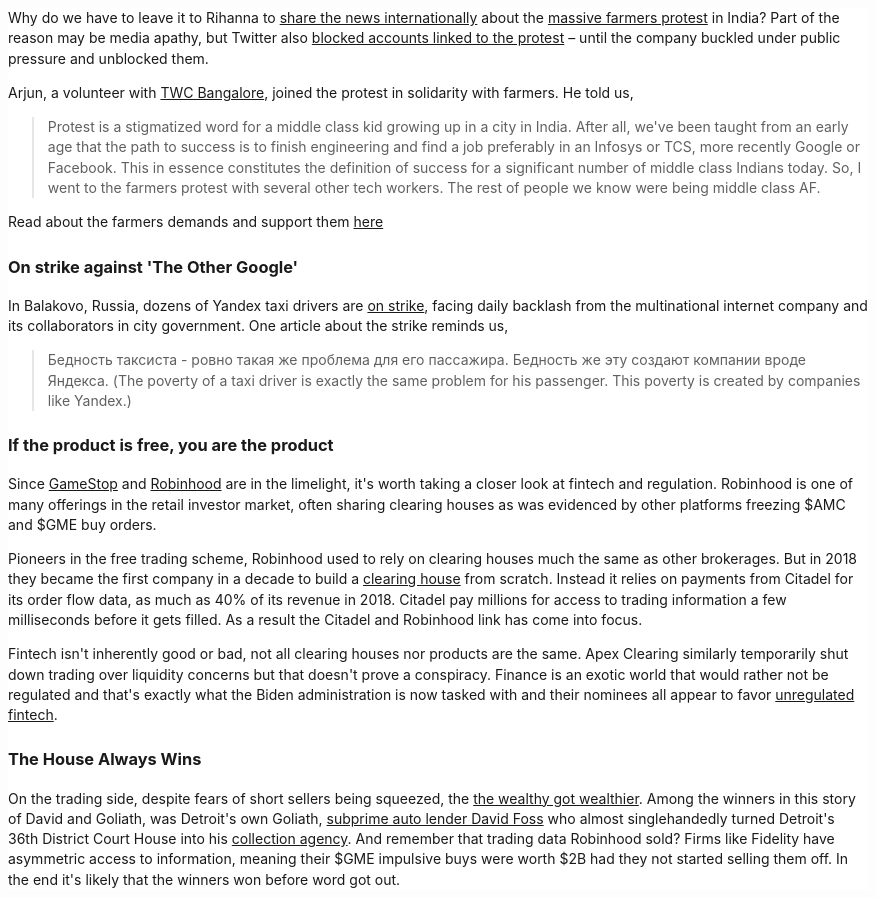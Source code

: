 Why do we have to leave it to Rihanna to [share the news internationally](https://twitter.com/rihanna/status/1356625889602199552) about the [massive farmers protest](https://www.cnn.com/2021/02/01/asia/india-internet-cut-farmers-intl-hnk/index.html) in India? Part of the reason may be media apathy, but Twitter also [blocked accounts linked to the protest](https://time.com/5935003/india-farmers-protests-twitter/) – until the company buckled under public pressure and unblocked them.

Arjun, a volunteer with [TWC Bangalore](https://twitter.com/twc_bangalore), joined the protest in solidarity with farmers. He told us,
> Protest is a stigmatized word for a middle class kid growing up in a city in India. After all, we've been taught from an early age that the path to success is to finish engineering and find a job preferably in an Infosys or TCS, more recently Google or Facebook. This in essence constitutes the definition of success for a significant number of middle class Indians today. So, I went to the farmers protest with several other tech workers. The rest of people we know were being middle class AF.

Read about the farmers demands and support them [here](https://farmerprotests.carrd.co/)

### On strike against 'The Other Google'

In Balakovo, Russia, dozens of Yandex taxi drivers are [on strike](https://translate.google.com/translate?sl=auto&tl=en&u=https://telegra.ph/gI7dqt-02-03), facing daily backlash from the multinational internet company and its collaborators in city government. One article about the strike reminds us,

> Бедность таксиста - ровно такая же проблема для его пассажира. Бедность же эту создают компании вроде Яндекса. (The poverty of a taxi driver is exactly the same problem for his passenger. This poverty is created by companies like Yandex.) 

### If the product is free, you are the product

Since [GameStop](https://www.vice.com/en/article/pkdvgy/send-this-to-anyone-who-wants-to-know-wtf-is-up-with-gamestop-stock) and [Robinhood](https://www.theverge.com/2021/1/28/22254102/robinhood-gamestop-bloc-stock-purchase-amc-reddit-wsb) are in the limelight, it's worth taking a closer look at fintech and regulation. Robinhood is one of many offerings in the retail investor market, often sharing clearing houses as was evidenced by other platforms freezing $AMC and $GME buy orders.

Pioneers in the free trading scheme, Robinhood used to rely on clearing houses much the same as other brokerages. But in 2018 they became the first company in a decade to build a [clearing house](https://blog.robinhood.com/news/2018/10/9/introducing-clearing-by-robinhood) from scratch. Instead it relies on payments from Citadel for its order flow data, as much as 40% of its revenue in 2018. Citadel pay millions for access to trading information a few milliseconds before it gets filled. As a result the Citadel and Robinhood link has come into focus.

Fintech isn't inherently good or bad, not all clearing houses nor products are the same. Apex Clearing similarly temporarily shut down trading over liquidity concerns but that doesn't prove a conspiracy. Finance is an exotic world that would rather not be regulated and that's exactly what the Biden administration is now tasked with and their nominees all appear to favor [unregulated fintech](https://theintercept.com/2021/01/31/fintech-biden-nominees-robinhood/).

### The House Always Wins

On the trading side, despite fears of short sellers being squeezed, the [the wealthy got wealthier](https://www.cnbc.com/2021/01/27/gamestops-surge-has-made-its-3-largest-shareholders-billions-overnight.html). Among the winners in this story of David and Goliath, was Detroit's own Goliath, [subprime auto lender David Foss](https://www.detroitnews.com/story/business/2021/01/27/gamestop-stock-surge-adds-michigan-billionaires-wealth/4281707001/) who almost singlehandedly turned Detroit's 36th District Court House into his [collection agency](https://jalopnik.com/how-a-subprime-auto-lender-consumed-detroit-with-debt-a-1829527899). And remember that trading data Robinhood sold? Firms like Fidelity have asymmetric access to information, meaning their $GME impulsive buys were worth $2B had they not started selling them off. In the end it's likely that the winners won before word got out. 
